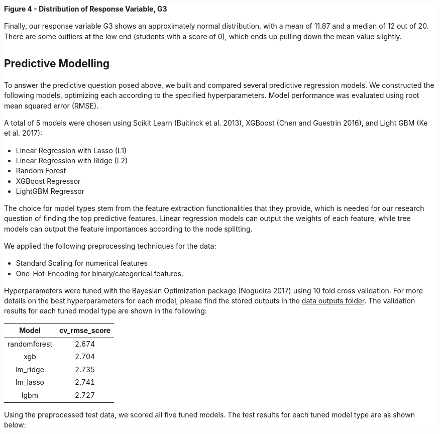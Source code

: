 **Figure 4 - Distribution of Response Variable, G3**

</p>

Finally, our response variable G3 shows an approximately normal
distribution, with a mean of 11.87 and a median of 12 out of 20. There
are some outliers at the low end (students with a score of 0), which
ends up pulling down the mean value slightly.

## Predictive Modelling

To answer the predictive question posed above, we built and compared
several predictive regression models. We constructed the following
models, optimizing each according to the specified hyperparameters.
Model performance was evaluated using root mean squared error (RMSE).

A total of 5 models were chosen using Scikit Learn (Buitinck et al.
2013), XGBoost (Chen and Guestrin 2016), and Light GBM (Ke et al. 2017):

  - Linear Regression with Lasso (L1)  
  - Linear Regression with Ridge (L2)  
  - Random Forest
  - XGBoost Regressor  
  - LightGBM Regressor

The choice for model types stem from the feature extraction
functionalities that they provide, which is needed for our research
question of finding the top predictive features. Linear regression
models can output the weights of each feature, while tree models can
output the feature importances according to the node splitting.

We applied the following preprocessing techniques for the data:

  - Standard Scaling for numerical features
  - One-Hot-Encoding for binary/categorical features.

Hyperparameters were tuned with the Bayesian Optimization package
(Nogueira 2017) using 10 fold cross validation. For more details on the
best hyperparameters for each model, please find the stored outputs in
the [data outputs folder](../data/outputs/). The validation results for
each tuned model type are shown in the following:

|    Model     | cv\_rmse\_score |
| :----------: | :-------------: |
| randomforest |      2.674      |
|     xgb      |      2.704      |
|  lm\_ridge   |      2.735      |
|  lm\_lasso   |      2.741      |
|     lgbm     |      2.727      |

Using the preprocessed test data, we scored all five tuned models. The
test results for each tuned model type are as shown below:
